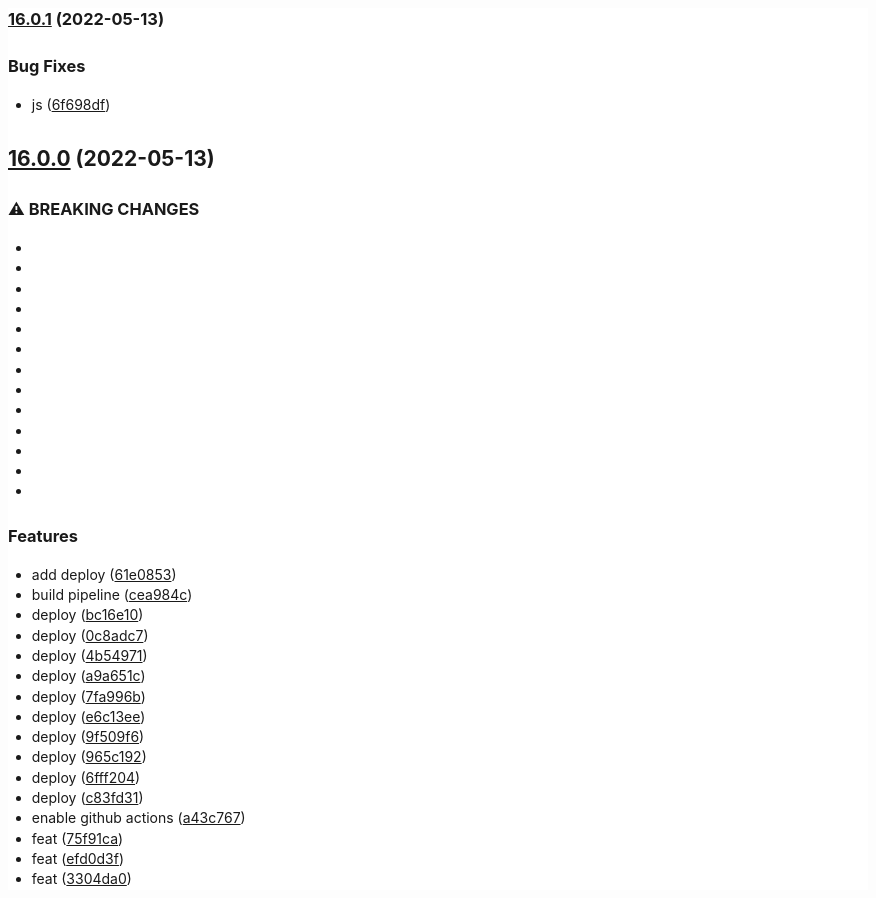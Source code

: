 ### [16.0.1](https://github.com/ivanluc2002/2021-23.SA.UFS07/compare/v16.0.0...v16.0.1) (2022-05-13)


### Bug Fixes

* js ([6f698df](https://github.com/ivanluc2002/2021-23.SA.UFS07/commit/6f698dfdaeb8fe9444228657eac3b4f4c98152be))

## [16.0.0](https://github.com/ivanluc2002/2021-23.SA.UFS07/compare/c1a279e912cd8363da17ba0ea642c8951e355d8e...v16.0.0) (2022-05-13)


### ⚠ BREAKING CHANGES

* 
* 
* 
* 
* 
* 
* 
* 
* 
* 
* 
* 
* 

### Features

* add deploy ([61e0853](https://github.com/ivanluc2002/2021-23.SA.UFS07/commit/61e0853f034eb74af5318d8d9e27e4f764347631))
* build pipeline ([cea984c](https://github.com/ivanluc2002/2021-23.SA.UFS07/commit/cea984cfd35167b71c85fda484ef79c42b7f01c7))
* deploy ([bc16e10](https://github.com/ivanluc2002/2021-23.SA.UFS07/commit/bc16e10e002372f89b81f297767bfd5c68a94e0b))
* deploy ([0c8adc7](https://github.com/ivanluc2002/2021-23.SA.UFS07/commit/0c8adc75510d81585fbf8380093f1ccb622cad7e))
* deploy ([4b54971](https://github.com/ivanluc2002/2021-23.SA.UFS07/commit/4b54971d372daf3febb1c95e559f51c60915e474))
* deploy ([a9a651c](https://github.com/ivanluc2002/2021-23.SA.UFS07/commit/a9a651c097ccf2becad3f87444e74fa6f745f7f4))
* deploy ([7fa996b](https://github.com/ivanluc2002/2021-23.SA.UFS07/commit/7fa996bab727b54fb968a2618b09d4cd33c1093b))
* deploy ([e6c13ee](https://github.com/ivanluc2002/2021-23.SA.UFS07/commit/e6c13eec7cb3b243c0edce9b97dded615f746e5e))
* deploy ([9f509f6](https://github.com/ivanluc2002/2021-23.SA.UFS07/commit/9f509f62b919ebc05ae9fb92ea9d8f4f6ef15a50))
* deploy ([965c192](https://github.com/ivanluc2002/2021-23.SA.UFS07/commit/965c19208e18d602a2bfd61462ae44d6bf718058))
* deploy ([6fff204](https://github.com/ivanluc2002/2021-23.SA.UFS07/commit/6fff204147b8a5228295af84a143dcd68cce6514))
* deploy ([c83fd31](https://github.com/ivanluc2002/2021-23.SA.UFS07/commit/c83fd3163d33a84abf473d9083bf53d01df49369))
* enable github actions ([a43c767](https://github.com/ivanluc2002/2021-23.SA.UFS07/commit/a43c76754077ddc282600658bc02c4b35987568b))
* feat ([75f91ca](https://github.com/ivanluc2002/2021-23.SA.UFS07/commit/75f91ca7ac6a1edce3b40cf4ac0d5d86a812c67b))
* feat ([efd0d3f](https://github.com/ivanluc2002/2021-23.SA.UFS07/commit/efd0d3ff2d842528c466443ac270d2ab00d8e25a))
* feat ([3304da0](https://github.com/ivanluc2002/2021-23.SA.UFS07/commit/3304da00b78ed6c42f688d9220ceccfc6d0cbb55))